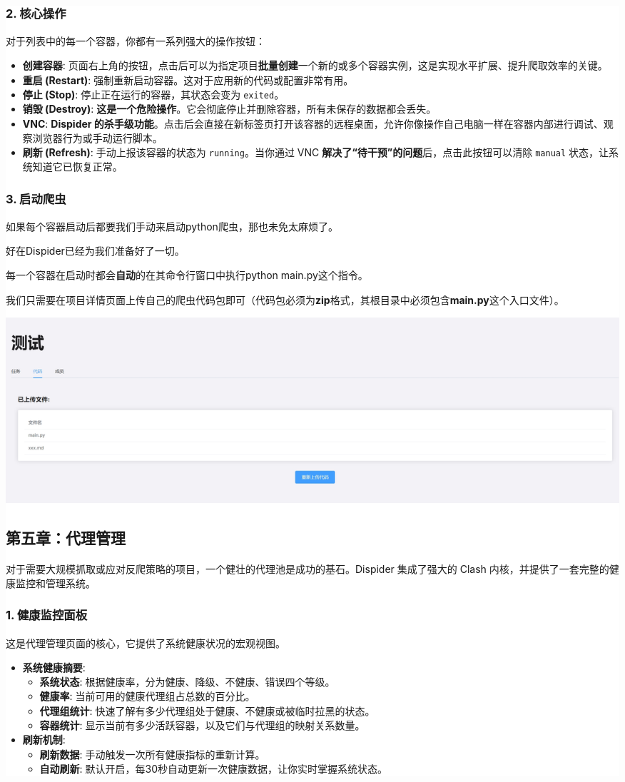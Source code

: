 ### 2. 核心操作

对于列表中的每一个容器，你都有一系列强大的操作按钮：

- **创建容器**: 页面右上角的按钮，点击后可以为指定项目**批量创建**一个新的或多个容器实例，这是实现水平扩展、提升爬取效率的关键。
- **重启 (Restart)**: 强制重新启动容器。这对于应用新的代码或配置非常有用。
- **停止 (Stop)**: 停止正在运行的容器，其状态会变为 `exited`。
- **销毁 (Destroy)**: **这是一个危险操作**。它会彻底停止并删除容器，所有未保存的数据都会丢失。
- **VNC**: **Dispider 的杀手级功能**。点击后会直接在新标签页打开该容器的远程桌面，允许你像操作自己电脑一样在容器内部进行调试、观察浏览器行为或手动运行脚本。
- **刷新 (Refresh)**: 手动上报该容器的状态为 `running`。当你通过 VNC **解决了“待干预”的问题**后，点击此按钮可以清除 `manual` 状态，让系统知道它已恢复正常。

### 3. 启动爬虫

如果每个容器启动后都要我们手动来启动python爬虫，那也未免太麻烦了。

好在Dispider已经为我们准备好了一切。

每一个容器在启动时都会**自动**的在其命令行窗口中执行python main.py这个指令。

我们只需要在项目详情页面上传自己的爬虫代码包即可（代码包必须为**zip**格式，其根目录中必须包含**main.py**这个入口文件）。

<img src="./代码上传.jpg"  width="1200px" alt="代码上传">

## 第五章：代理管理

对于需要大规模抓取或应对反爬策略的项目，一个健壮的代理池是成功的基石。Dispider 集成了强大的 Clash 内核，并提供了一套完整的健康监控和管理系统。

### 1. 健康监控面板

这是代理管理页面的核心，它提供了系统健康状况的宏观视图。

- **系统健康摘要**:
    - **系统状态**: 根据健康率，分为健康、降级、不健康、错误四个等级。
    - **健康率**: 当前可用的健康代理组占总数的百分比。
    - **代理组统计**: 快速了解有多少代理组处于健康、不健康或被临时拉黑的状态。
    - **容器统计**: 显示当前有多少活跃容器，以及它们与代理组的映射关系数量。
- **刷新机制**:
    - **刷新数据**: 手动触发一次所有健康指标的重新计算。
    - **自动刷新**: 默认开启，每30秒自动更新一次健康数据，让你实时掌握系统状态。

